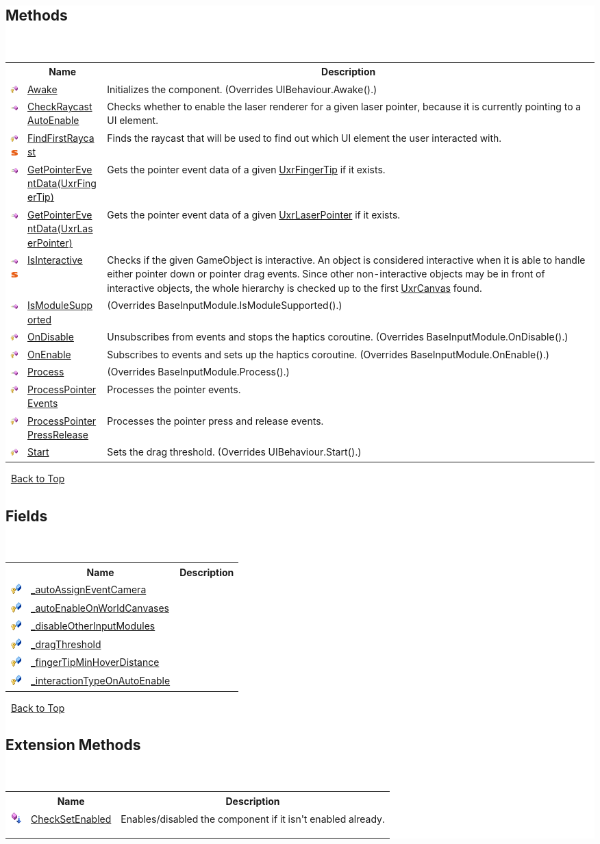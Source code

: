 ## Methods
&nbsp;<table><tr><th></th><th>Name</th><th>Description</th></tr><tr><td>![Protected method](media/protmethod.gif "Protected method")</td><td><a href="M_UltimateXR_UI_UnityInputModule_UxrPointerInputModule_Awake">Awake</a></td><td>
Initializes the component.
 (Overrides UIBehaviour.Awake().)</td></tr><tr><td>![Public method](media/pubmethod.gif "Public method")</td><td><a href="M_UltimateXR_UI_UnityInputModule_UxrPointerInputModule_CheckRaycastAutoEnable">CheckRaycastAutoEnable</a></td><td>
Checks whether to enable the laser renderer for a given laser pointer, because it is currently pointing to a UI element.</td></tr><tr><td>![Protected method](media/protmethod.gif "Protected method")![Static member](media/static.gif "Static member")</td><td><a href="M_UltimateXR_UI_UnityInputModule_UxrPointerInputModule_FindFirstRaycast">FindFirstRaycast</a></td><td>
Finds the raycast that will be used to find out which UI element the user interacted with.</td></tr><tr><td>![Public method](media/pubmethod.gif "Public method")</td><td><a href="M_UltimateXR_UI_UnityInputModule_UxrPointerInputModule_GetPointerEventData">GetPointerEventData(UxrFingerTip)</a></td><td>
Gets the pointer event data of a given <a href="T_UltimateXR_UI_UxrFingerTip">UxrFingerTip</a> if it exists.</td></tr><tr><td>![Public method](media/pubmethod.gif "Public method")</td><td><a href="M_UltimateXR_UI_UnityInputModule_UxrPointerInputModule_GetPointerEventData_1">GetPointerEventData(UxrLaserPointer)</a></td><td>
Gets the pointer event data of a given <a href="T_UltimateXR_UI_UxrLaserPointer">UxrLaserPointer</a> if it exists.</td></tr><tr><td>![Public method](media/pubmethod.gif "Public method")![Static member](media/static.gif "Static member")</td><td><a href="M_UltimateXR_UI_UnityInputModule_UxrPointerInputModule_IsInteractive">IsInteractive</a></td><td>
Checks if the given GameObject is interactive. An object is considered interactive when it is able to handle either pointer down or pointer drag events. Since other non-interactive objects may be in front of interactive objects, the whole hierarchy is checked up to the first <a href="T_UltimateXR_UI_UnityInputModule_UxrCanvas">UxrCanvas</a> found.</td></tr><tr><td>![Public method](media/pubmethod.gif "Public method")</td><td><a href="M_UltimateXR_UI_UnityInputModule_UxrPointerInputModule_IsModuleSupported">IsModuleSupported</a></td><td> (Overrides BaseInputModule.IsModuleSupported().)</td></tr><tr><td>![Protected method](media/protmethod.gif "Protected method")</td><td><a href="M_UltimateXR_UI_UnityInputModule_UxrPointerInputModule_OnDisable">OnDisable</a></td><td>
Unsubscribes from events and stops the haptics coroutine.
 (Overrides BaseInputModule.OnDisable().)</td></tr><tr><td>![Protected method](media/protmethod.gif "Protected method")</td><td><a href="M_UltimateXR_UI_UnityInputModule_UxrPointerInputModule_OnEnable">OnEnable</a></td><td>
Subscribes to events and sets up the haptics coroutine.
 (Overrides BaseInputModule.OnEnable().)</td></tr><tr><td>![Public method](media/pubmethod.gif "Public method")</td><td><a href="M_UltimateXR_UI_UnityInputModule_UxrPointerInputModule_Process">Process</a></td><td> (Overrides BaseInputModule.Process().)</td></tr><tr><td>![Protected method](media/protmethod.gif "Protected method")</td><td><a href="M_UltimateXR_UI_UnityInputModule_UxrPointerInputModule_ProcessPointerEvents">ProcessPointerEvents</a></td><td>
Processes the pointer events.</td></tr><tr><td>![Protected method](media/protmethod.gif "Protected method")</td><td><a href="M_UltimateXR_UI_UnityInputModule_UxrPointerInputModule_ProcessPointerPressRelease">ProcessPointerPressRelease</a></td><td>
Processes the pointer press and release events.</td></tr><tr><td>![Protected method](media/protmethod.gif "Protected method")</td><td><a href="M_UltimateXR_UI_UnityInputModule_UxrPointerInputModule_Start">Start</a></td><td>
Sets the drag threshold.
 (Overrides UIBehaviour.Start().)</td></tr></table>&nbsp;
<a href="#uxrpointerinputmodule-class">Back to Top</a>

## Fields
&nbsp;<table><tr><th></th><th>Name</th><th>Description</th></tr><tr><td>![Protected field](media/protfield.gif "Protected field")</td><td><a href="F_UltimateXR_UI_UnityInputModule_UxrPointerInputModule__autoAssignEventCamera">_autoAssignEventCamera</a></td><td /></tr><tr><td>![Protected field](media/protfield.gif "Protected field")</td><td><a href="F_UltimateXR_UI_UnityInputModule_UxrPointerInputModule__autoEnableOnWorldCanvases">_autoEnableOnWorldCanvases</a></td><td /></tr><tr><td>![Protected field](media/protfield.gif "Protected field")</td><td><a href="F_UltimateXR_UI_UnityInputModule_UxrPointerInputModule__disableOtherInputModules">_disableOtherInputModules</a></td><td /></tr><tr><td>![Protected field](media/protfield.gif "Protected field")</td><td><a href="F_UltimateXR_UI_UnityInputModule_UxrPointerInputModule__dragThreshold">_dragThreshold</a></td><td /></tr><tr><td>![Protected field](media/protfield.gif "Protected field")</td><td><a href="F_UltimateXR_UI_UnityInputModule_UxrPointerInputModule__fingerTipMinHoverDistance">_fingerTipMinHoverDistance</a></td><td /></tr><tr><td>![Protected field](media/protfield.gif "Protected field")</td><td><a href="F_UltimateXR_UI_UnityInputModule_UxrPointerInputModule__interactionTypeOnAutoEnable">_interactionTypeOnAutoEnable</a></td><td /></tr></table>&nbsp;
<a href="#uxrpointerinputmodule-class">Back to Top</a>

## Extension Methods
&nbsp;<table><tr><th></th><th>Name</th><th>Description</th></tr><tr><td>![Public Extension Method](media/pubextension.gif "Public Extension Method")</td><td><a href="M_UltimateXR_Extensions_Unity_MonoBehaviourExt_CheckSetEnabled">CheckSetEnabled</a></td><td>
Enables/disabled the component if it isn't enabled already.